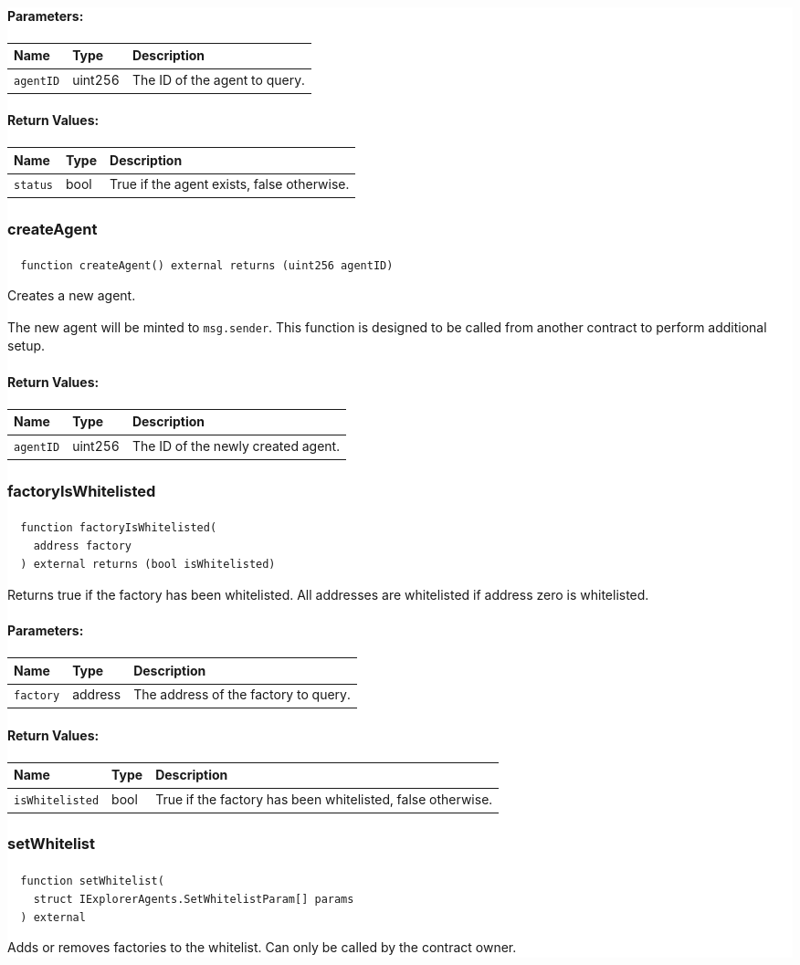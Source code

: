 
#### Parameters:
| Name | Type | Description                                                          |
| :--- | :--- | :------------------------------------------------------------------- |
| `agentID` | uint256 | The ID of the agent to query. |

#### Return Values:
| Name                           | Type          | Description                                                                  |
| :----------------------------- | :------------ | :--------------------------------------------------------------------------- |
| `status` | bool | True if the agent exists, false otherwise. |

### createAgent
```solidity
  function createAgent() external returns (uint256 agentID)
```
Creates a new agent.

The new agent will be minted to `msg.sender`. This function is designed to be called from another contract to perform additional setup.


#### Return Values:
| Name                           | Type          | Description                                                                  |
| :----------------------------- | :------------ | :--------------------------------------------------------------------------- |
| `agentID` | uint256 | The ID of the newly created agent. |

### factoryIsWhitelisted
```solidity
  function factoryIsWhitelisted(
    address factory
  ) external returns (bool isWhitelisted)
```
Returns true if the factory has been whitelisted.
All addresses are whitelisted if address zero is whitelisted.


#### Parameters:
| Name | Type | Description                                                          |
| :--- | :--- | :------------------------------------------------------------------- |
| `factory` | address | The address of the factory to query. |

#### Return Values:
| Name                           | Type          | Description                                                                  |
| :----------------------------- | :------------ | :--------------------------------------------------------------------------- |
| `isWhitelisted` | bool | True if the factory has been whitelisted, false otherwise. |

### setWhitelist
```solidity
  function setWhitelist(
    struct IExplorerAgents.SetWhitelistParam[] params
  ) external
```
Adds or removes factories to the whitelist.
Can only be called by the contract owner.
